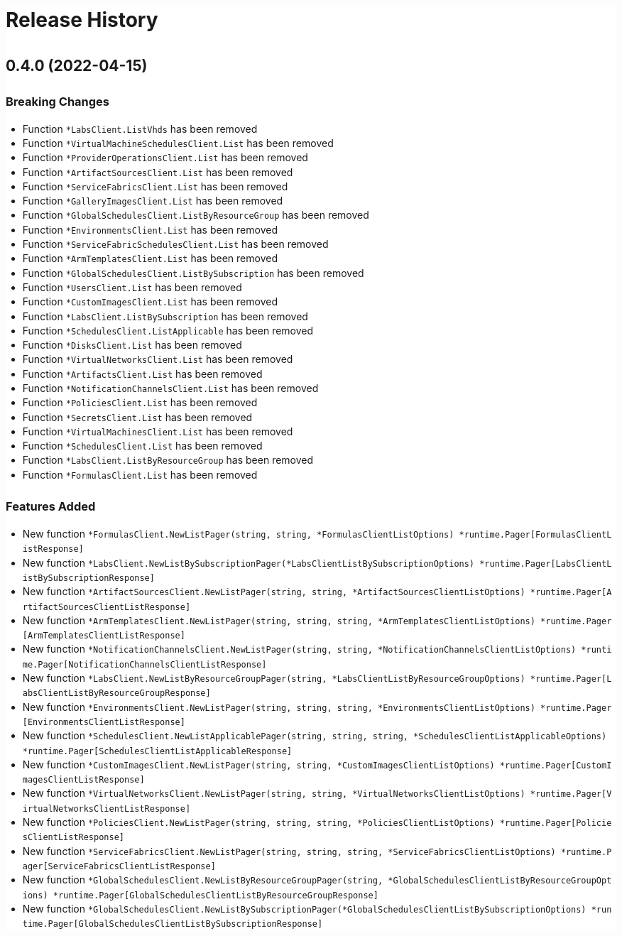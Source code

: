 # Release History

## 0.4.0 (2022-04-15)
### Breaking Changes

- Function `*LabsClient.ListVhds` has been removed
- Function `*VirtualMachineSchedulesClient.List` has been removed
- Function `*ProviderOperationsClient.List` has been removed
- Function `*ArtifactSourcesClient.List` has been removed
- Function `*ServiceFabricsClient.List` has been removed
- Function `*GalleryImagesClient.List` has been removed
- Function `*GlobalSchedulesClient.ListByResourceGroup` has been removed
- Function `*EnvironmentsClient.List` has been removed
- Function `*ServiceFabricSchedulesClient.List` has been removed
- Function `*ArmTemplatesClient.List` has been removed
- Function `*GlobalSchedulesClient.ListBySubscription` has been removed
- Function `*UsersClient.List` has been removed
- Function `*CustomImagesClient.List` has been removed
- Function `*LabsClient.ListBySubscription` has been removed
- Function `*SchedulesClient.ListApplicable` has been removed
- Function `*DisksClient.List` has been removed
- Function `*VirtualNetworksClient.List` has been removed
- Function `*ArtifactsClient.List` has been removed
- Function `*NotificationChannelsClient.List` has been removed
- Function `*PoliciesClient.List` has been removed
- Function `*SecretsClient.List` has been removed
- Function `*VirtualMachinesClient.List` has been removed
- Function `*SchedulesClient.List` has been removed
- Function `*LabsClient.ListByResourceGroup` has been removed
- Function `*FormulasClient.List` has been removed

### Features Added

- New function `*FormulasClient.NewListPager(string, string, *FormulasClientListOptions) *runtime.Pager[FormulasClientListResponse]`
- New function `*LabsClient.NewListBySubscriptionPager(*LabsClientListBySubscriptionOptions) *runtime.Pager[LabsClientListBySubscriptionResponse]`
- New function `*ArtifactSourcesClient.NewListPager(string, string, *ArtifactSourcesClientListOptions) *runtime.Pager[ArtifactSourcesClientListResponse]`
- New function `*ArmTemplatesClient.NewListPager(string, string, string, *ArmTemplatesClientListOptions) *runtime.Pager[ArmTemplatesClientListResponse]`
- New function `*NotificationChannelsClient.NewListPager(string, string, *NotificationChannelsClientListOptions) *runtime.Pager[NotificationChannelsClientListResponse]`
- New function `*LabsClient.NewListByResourceGroupPager(string, *LabsClientListByResourceGroupOptions) *runtime.Pager[LabsClientListByResourceGroupResponse]`
- New function `*EnvironmentsClient.NewListPager(string, string, string, *EnvironmentsClientListOptions) *runtime.Pager[EnvironmentsClientListResponse]`
- New function `*SchedulesClient.NewListApplicablePager(string, string, string, *SchedulesClientListApplicableOptions) *runtime.Pager[SchedulesClientListApplicableResponse]`
- New function `*CustomImagesClient.NewListPager(string, string, *CustomImagesClientListOptions) *runtime.Pager[CustomImagesClientListResponse]`
- New function `*VirtualNetworksClient.NewListPager(string, string, *VirtualNetworksClientListOptions) *runtime.Pager[VirtualNetworksClientListResponse]`
- New function `*PoliciesClient.NewListPager(string, string, string, *PoliciesClientListOptions) *runtime.Pager[PoliciesClientListResponse]`
- New function `*ServiceFabricsClient.NewListPager(string, string, string, *ServiceFabricsClientListOptions) *runtime.Pager[ServiceFabricsClientListResponse]`
- New function `*GlobalSchedulesClient.NewListByResourceGroupPager(string, *GlobalSchedulesClientListByResourceGroupOptions) *runtime.Pager[GlobalSchedulesClientListByResourceGroupResponse]`
- New function `*GlobalSchedulesClient.NewListBySubscriptionPager(*GlobalSchedulesClientListBySubscriptionOptions) *runtime.Pager[GlobalSchedulesClientListBySubscriptionResponse]`